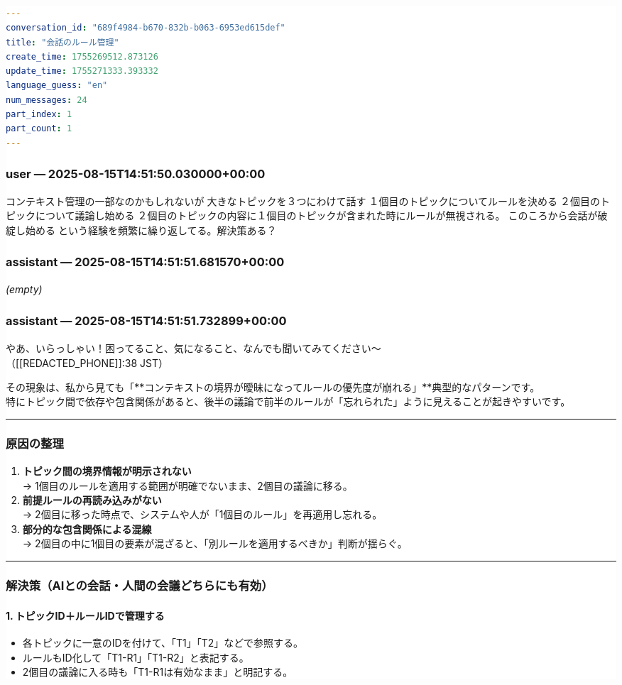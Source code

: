 ```yaml
---
conversation_id: "689f4984-b670-832b-b063-6953ed615def"
title: "会話のルール管理"
create_time: 1755269512.873126
update_time: 1755271333.393332
language_guess: "en"
num_messages: 24
part_index: 1
part_count: 1
---
```


### user — 2025-08-15T14:51:50.030000+00:00

コンテキスト管理の一部なのかもしれないが
大きなトピックを３つにわけて話す
１個目のトピックについてルールを決める
２個目のトピックについて議論し始める
２個目のトピックの内容に１個目のトピックが含まれた時にルールが無視される。
このころから会話が破綻し始める
という経験を頻繁に繰り返してる。解決策ある？

### assistant — 2025-08-15T14:51:51.681570+00:00

_(empty)_

### assistant — 2025-08-15T14:51:51.732899+00:00

やあ、いらっしゃい！困ってること、気になること、なんでも聞いてみてください〜  
（[[REDACTED_PHONE]]:38 JST）  

その現象は、私から見ても「**コンテキストの境界が曖昧になってルールの優先度が崩れる」**典型的なパターンです。  
特にトピック間で依存や包含関係があると、後半の議論で前半のルールが「忘れられた」ように見えることが起きやすいです。  

---

### 原因の整理
1. **トピック間の境界情報が明示されない**  
   → 1個目のルールを適用する範囲が明確でないまま、2個目の議論に移る。  
2. **前提ルールの再読み込みがない**  
   → 2個目に移った時点で、システムや人が「1個目のルール」を再適用し忘れる。  
3. **部分的な包含関係による混線**  
   → 2個目の中に1個目の要素が混ざると、「別ルールを適用するべきか」判断が揺らぐ。

---

### 解決策（AIとの会話・人間の会議どちらにも有効）

#### 1. **トピックID＋ルールIDで管理する**
- 各トピックに一意のIDを付けて、「T1」「T2」などで参照する。
- ルールもID化して「T1-R1」「T1-R2」と表記する。
- 2個目の議論に入る時も「T1-R1は有効なまま」と明記する。
